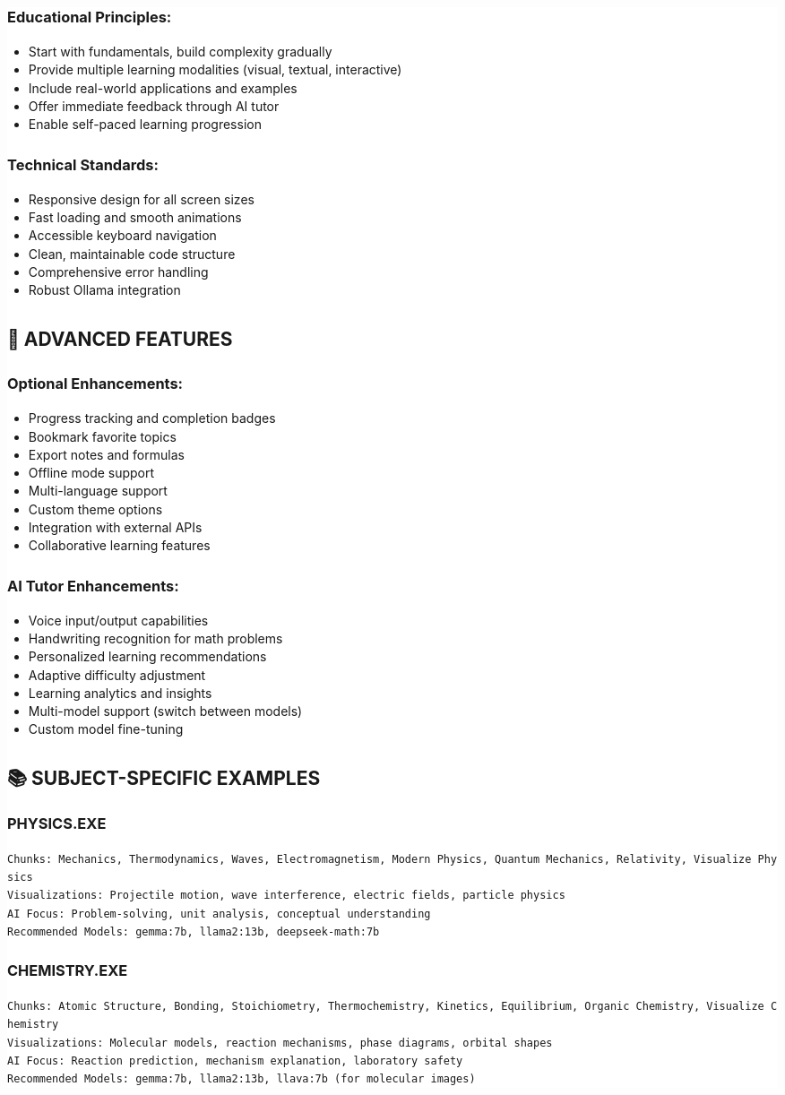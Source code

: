 ### **Educational Principles:**
- Start with fundamentals, build complexity gradually
- Provide multiple learning modalities (visual, textual, interactive)
- Include real-world applications and examples
- Offer immediate feedback through AI tutor
- Enable self-paced learning progression

### **Technical Standards:**
- Responsive design for all screen sizes
- Fast loading and smooth animations
- Accessible keyboard navigation
- Clean, maintainable code structure
- Comprehensive error handling
- Robust Ollama integration

## 🔧 **ADVANCED FEATURES**

### **Optional Enhancements:**
- Progress tracking and completion badges
- Bookmark favorite topics
- Export notes and formulas
- Offline mode support
- Multi-language support
- Custom theme options
- Integration with external APIs
- Collaborative learning features

### **AI Tutor Enhancements:**
- Voice input/output capabilities
- Handwriting recognition for math problems
- Personalized learning recommendations
- Adaptive difficulty adjustment
- Learning analytics and insights
- Multi-model support (switch between models)
- Custom model fine-tuning

## 📚 **SUBJECT-SPECIFIC EXAMPLES**

### **PHYSICS.EXE**
```
Chunks: Mechanics, Thermodynamics, Waves, Electromagnetism, Modern Physics, Quantum Mechanics, Relativity, Visualize Physics
Visualizations: Projectile motion, wave interference, electric fields, particle physics
AI Focus: Problem-solving, unit analysis, conceptual understanding
Recommended Models: gemma:7b, llama2:13b, deepseek-math:7b
```

### **CHEMISTRY.EXE**
```
Chunks: Atomic Structure, Bonding, Stoichiometry, Thermochemistry, Kinetics, Equilibrium, Organic Chemistry, Visualize Chemistry
Visualizations: Molecular models, reaction mechanisms, phase diagrams, orbital shapes
AI Focus: Reaction prediction, mechanism explanation, laboratory safety
Recommended Models: gemma:7b, llama2:13b, llava:7b (for molecular images)
```
